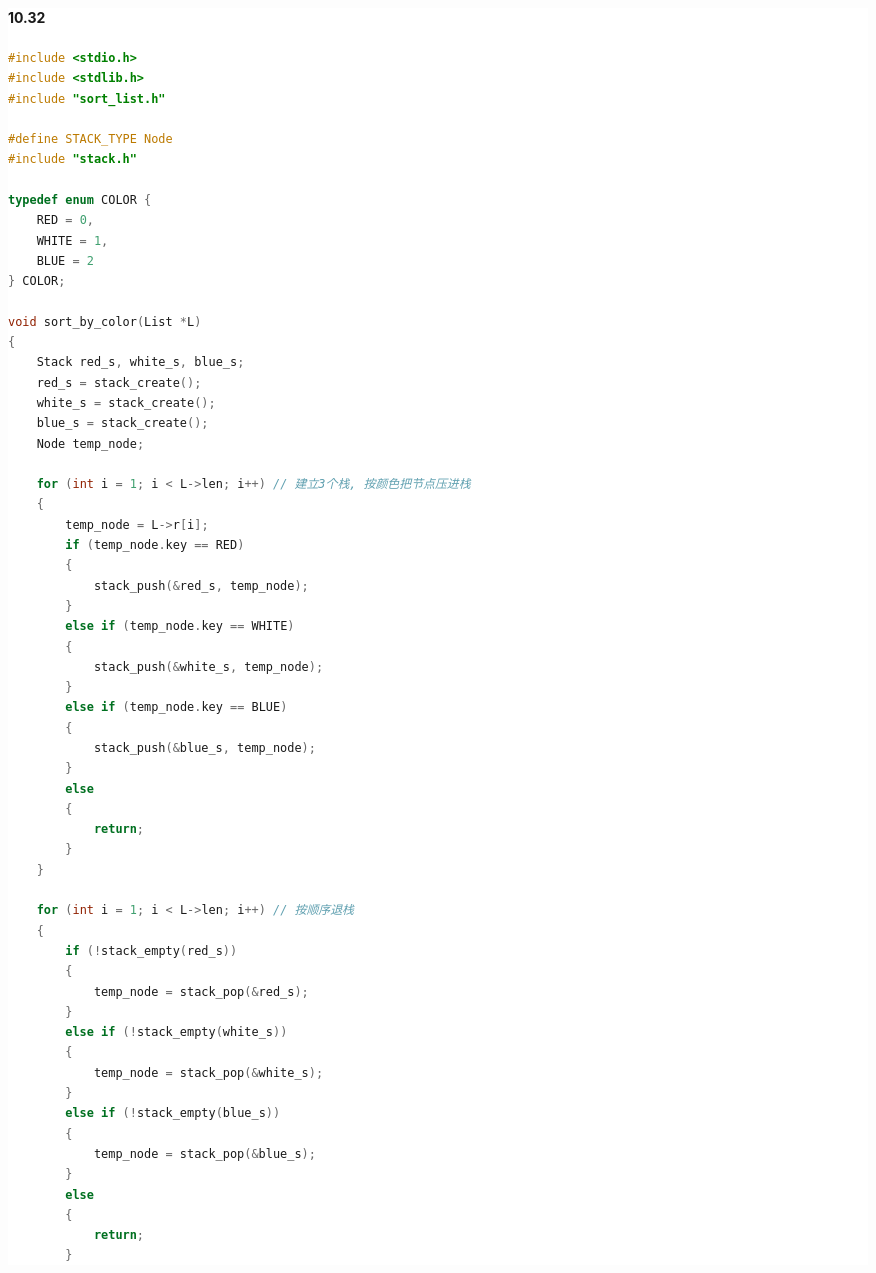 

#### 10.32

```c
#include <stdio.h>
#include <stdlib.h>
#include "sort_list.h"

#define STACK_TYPE Node
#include "stack.h"

typedef enum COLOR {
    RED = 0,
    WHITE = 1,
    BLUE = 2
} COLOR;

void sort_by_color(List *L)
{
    Stack red_s, white_s, blue_s;
    red_s = stack_create();
    white_s = stack_create();
    blue_s = stack_create();
    Node temp_node;

    for (int i = 1; i < L->len; i++) // 建立3个栈, 按颜色把节点压进栈
    {
        temp_node = L->r[i];
        if (temp_node.key == RED)
        {
            stack_push(&red_s, temp_node);
        }
        else if (temp_node.key == WHITE)
        {
            stack_push(&white_s, temp_node);
        }
        else if (temp_node.key == BLUE)
        {
            stack_push(&blue_s, temp_node);
        }
        else
        {
            return;
        }
    }

    for (int i = 1; i < L->len; i++) // 按顺序退栈
    {
        if (!stack_empty(red_s))
        {
            temp_node = stack_pop(&red_s);
        }
        else if (!stack_empty(white_s))
        {
            temp_node = stack_pop(&white_s);
        }
        else if (!stack_empty(blue_s))
        {
            temp_node = stack_pop(&blue_s);
        }
        else
        {
            return;
        }
```